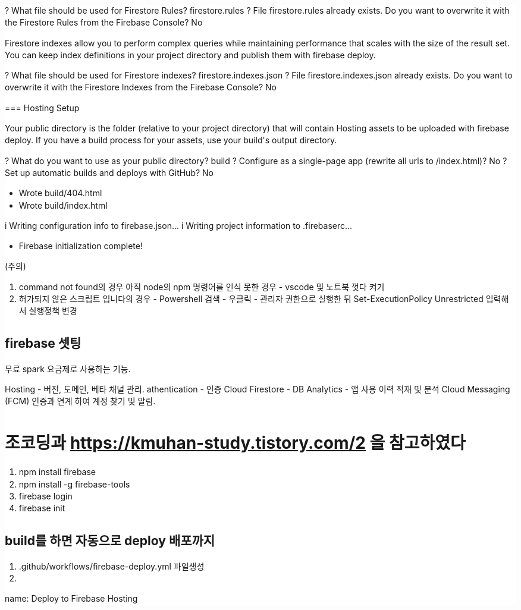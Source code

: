 ? What file should be used for Firestore Rules? firestore.rules
? File firestore.rules already exists. Do you want to overwrite it with the Firestore Rules from the Firebase Console? No

Firestore indexes allow you to perform complex queries while
maintaining performance that scales with the size of the result
set. You can keep index definitions in your project directory
and publish them with firebase deploy.

? What file should be used for Firestore indexes? firestore.indexes.json
? File firestore.indexes.json already exists. Do you want to overwrite it with the Firestore Indexes from the Firebase Console? No

=== Hosting Setup

Your public directory is the folder (relative to your project directory) that
will contain Hosting assets to be uploaded with firebase deploy. If you
have a build process for your assets, use your build's output directory.

? What do you want to use as your public directory? build
? Configure as a single-page app (rewrite all urls to /index.html)? No
? Set up automatic builds and deploys with GitHub? No
+  Wrote build/404.html
+  Wrote build/index.html

i  Writing configuration info to firebase.json...
i  Writing project information to .firebaserc...

+  Firebase initialization complete!

(주의)   
1) command not found의 경우 아직 node의 npm 명령어를 인식 못한 경우 - vscode 및 노트북 껏다 켜기
2) 허가되지 않은 스크립트 입니다의 경우 - Powershell 검색 - 우클릭 - 관리자 권한으로 실행한 뒤 Set-ExecutionPolicy Unrestricted 입력해서 실행정책 변경

## firebase 셋팅
무료 spark 요금제로 사용하는 기능.

Hosting - 버전, 도메인, 베타 채널 관리.
athentication - 인증
Cloud Firestore - DB
Analytics - 앱 사용 이력 적재 및 분석
Cloud Messaging (FCM) 인증과 연계 하여 계정 찾기 및 알림.

# 조코딩과 https://kmuhan-study.tistory.com/2 을 참고하였다

1) npm install firebase
2) npm install -g firebase-tools
3) firebase login
4) firebase init

##  build를 하면 자동으로 deploy 배포까지

1) .github/workflows/firebase-deploy.yml 파일생성 
2) 
name: Deploy to Firebase Hosting
